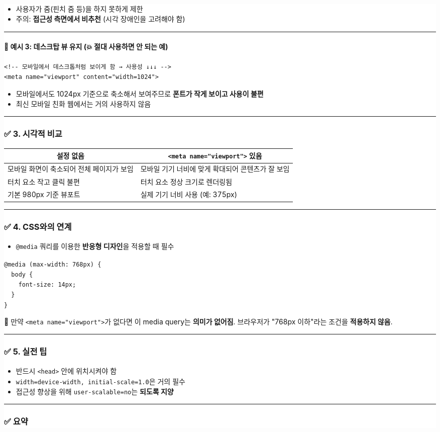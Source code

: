 - 사용자가 줌(핀치 줌 등)을 하지 못하게 제한
- 주의: **접근성 측면에서 비추천** (시각 장애인을 고려해야 함)

------

#### 🔹 예시 3: 데스크탑 뷰 유지 (💥 절대 사용하면 안 되는 예)

```
<!-- 모바일에서 데스크톱처럼 보이게 함 → 사용성 ↓↓↓ -->
<meta name="viewport" content="width=1024">
```

- 모바일에서도 1024px 기준으로 축소해서 보여주므로 **폰트가 작게 보이고 사용이 불편**
- 최신 모바일 친화 웹에서는 거의 사용하지 않음

------

### ✅ 3. 시각적 비교

| 설정 없음                                 | `<meta name="viewport">` 있음                     |
| ----------------------------------------- | ------------------------------------------------- |
| 모바일 화면이 축소되어 전체 페이지가 보임 | 모바일 기기 너비에 맞게 확대되어 콘텐츠가 잘 보임 |
| 터치 요소 작고 클릭 불편                  | 터치 요소 정상 크기로 렌더링됨                    |
| 기본 980px 기준 뷰포트                    | 실제 기기 너비 사용 (예: 375px)                   |

------

### ✅ 4. CSS와의 연계

- `@media` 쿼리를 이용한 **반응형 디자인**을 적용할 때 필수

```
@media (max-width: 768px) {
  body {
    font-size: 14px;
  }
}
```

📌 만약 `<meta name="viewport">`가 없다면 이 media query는 **의미가 없어짐**.
 브라우저가 "768px 이하"라는 조건을 **적용하지 않음**.

------

### ✅ 5. 실전 팁

- 반드시 `<head>` 안에 위치시켜야 함
- `width=device-width, initial-scale=1.0`은 거의 필수
- 접근성 향상을 위해 `user-scalable=no`는 **되도록 지양**

------

### ✅ 요약
